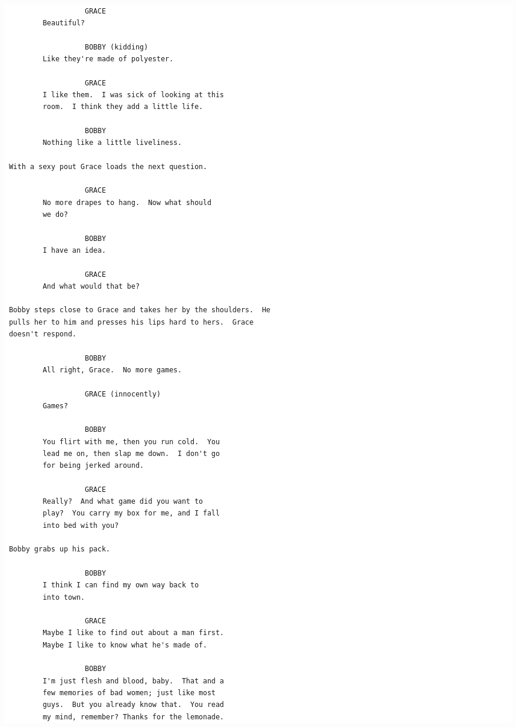                        GRACE
             Beautiful?

                       BOBBY (kidding)
             Like they're made of polyester.

                       GRACE
             I like them.  I was sick of looking at this
             room.  I think they add a little life.

                       BOBBY
             Nothing like a little liveliness.

     With a sexy pout Grace loads the next question.

                       GRACE
             No more drapes to hang.  Now what should
             we do?

                       BOBBY
             I have an idea.

                       GRACE
             And what would that be?

     Bobby steps close to Grace and takes her by the shoulders.  He
     pulls her to him and presses his lips hard to hers.  Grace
     doesn't respond.

                       BOBBY
             All right, Grace.  No more games.

                       GRACE (innocently)
             Games?

                       BOBBY
             You flirt with me, then you run cold.  You
             lead me on, then slap me down.  I don't go
             for being jerked around.

                       GRACE
             Really?  And what game did you want to
             play?  You carry my box for me, and I fall
             into bed with you?

     Bobby grabs up his pack.

                       BOBBY
             I think I can find my own way back to
             into town.

                       GRACE
             Maybe I like to find out about a man first.
             Maybe I like to know what he's made of.

                       BOBBY
             I'm just flesh and blood, baby.  That and a
             few memories of bad women; just like most
             guys.  But you already know that.  You read
             my mind, remember? Thanks for the lemonade.
